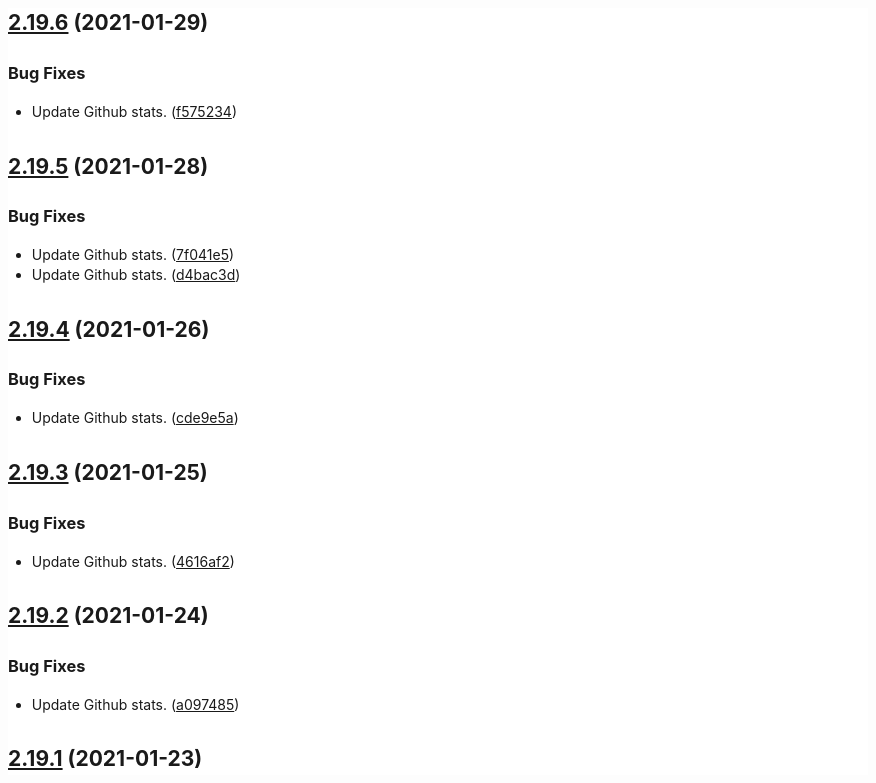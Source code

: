 ## [2.19.6](https://github.com/SocialGouv/www/compare/v2.19.5...v2.19.6) (2021-01-29)


### Bug Fixes

* Update Github stats. ([f575234](https://github.com/SocialGouv/www/commit/f5752345168a096ba664a1a811e0869d587980ea))

## [2.19.5](https://github.com/SocialGouv/www/compare/v2.19.4...v2.19.5) (2021-01-28)


### Bug Fixes

* Update Github stats. ([7f041e5](https://github.com/SocialGouv/www/commit/7f041e5bbfb37cc36dcf2c71208fc94950d71b18))
* Update Github stats. ([d4bac3d](https://github.com/SocialGouv/www/commit/d4bac3d5592eae15dbc203eba255043374c19b75))

## [2.19.4](https://github.com/SocialGouv/www/compare/v2.19.3...v2.19.4) (2021-01-26)


### Bug Fixes

* Update Github stats. ([cde9e5a](https://github.com/SocialGouv/www/commit/cde9e5ac97878e8e15f5e9a0637797b65626c9c2))

## [2.19.3](https://github.com/SocialGouv/www/compare/v2.19.2...v2.19.3) (2021-01-25)


### Bug Fixes

* Update Github stats. ([4616af2](https://github.com/SocialGouv/www/commit/4616af277c35f30737f1589b7ba8d023cf2a95bb))

## [2.19.2](https://github.com/SocialGouv/www/compare/v2.19.1...v2.19.2) (2021-01-24)


### Bug Fixes

* Update Github stats. ([a097485](https://github.com/SocialGouv/www/commit/a0974854cf73c3497051a5d08f23e3ec5fe5fb75))

## [2.19.1](https://github.com/SocialGouv/www/compare/v2.19.0...v2.19.1) (2021-01-23)
